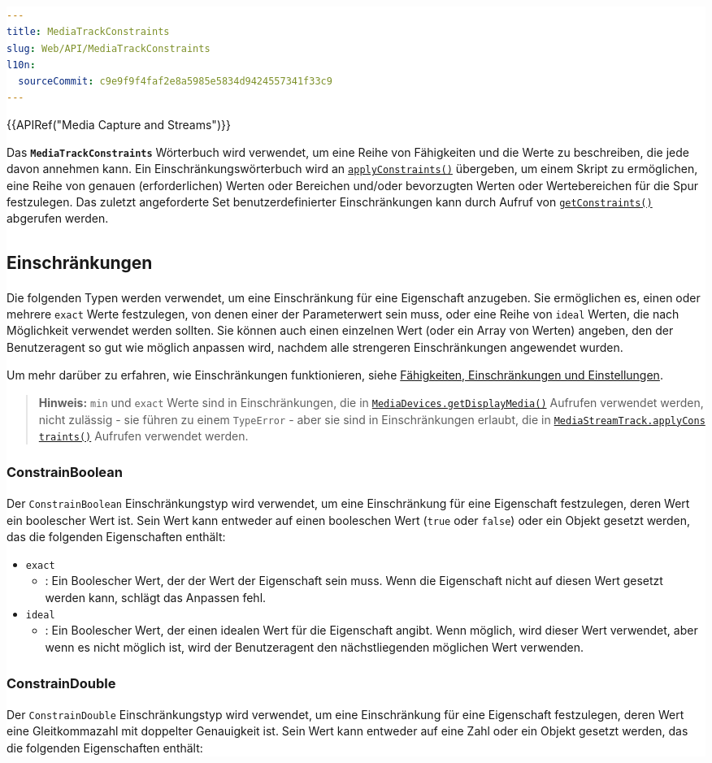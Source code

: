```yaml
---
title: MediaTrackConstraints
slug: Web/API/MediaTrackConstraints
l10n:
  sourceCommit: c9e9f9f4faf2e8a5985e5834d9424557341f33c9
---
```


{{APIRef("Media Capture and Streams")}}

Das **`MediaTrackConstraints`** Wörterbuch wird verwendet, um eine Reihe von Fähigkeiten und die Werte zu beschreiben, die jede davon annehmen kann. Ein Einschränkungswörterbuch wird an [`applyConstraints()`](/de/docs/Web/API/MediaStreamTrack/applyConstraints) übergeben, um einem Skript zu ermöglichen, eine Reihe von genauen (erforderlichen) Werten oder Bereichen und/oder bevorzugten Werten oder Wertebereichen für die Spur festzulegen. Das zuletzt angeforderte Set benutzerdefinierter Einschränkungen kann durch Aufruf von [`getConstraints()`](/de/docs/Web/API/MediaStreamTrack/getConstraints) abgerufen werden.

## Einschränkungen

Die folgenden Typen werden verwendet, um eine Einschränkung für eine Eigenschaft anzugeben. Sie ermöglichen es, einen oder mehrere `exact` Werte festzulegen, von denen einer der Parameterwert sein muss, oder eine Reihe von `ideal` Werten, die nach Möglichkeit verwendet werden sollten. Sie können auch einen einzelnen Wert (oder ein Array von Werten) angeben, den der Benutzeragent so gut wie möglich anpassen wird, nachdem alle strengeren Einschränkungen angewendet wurden.

Um mehr darüber zu erfahren, wie Einschränkungen funktionieren, siehe [Fähigkeiten, Einschränkungen und Einstellungen](/de/docs/Web/API/Media_Capture_and_Streams_API/Constraints).

> **Hinweis:** `min` und `exact` Werte sind in Einschränkungen, die in [`MediaDevices.getDisplayMedia()`](/de/docs/Web/API/MediaDevices/getDisplayMedia) Aufrufen verwendet werden, nicht zulässig - sie führen zu einem `TypeError` - aber sie sind in Einschränkungen erlaubt, die in [`MediaStreamTrack.applyConstraints()`](/de/docs/Web/API/MediaStreamTrack/applyConstraints) Aufrufen verwendet werden.

### ConstrainBoolean

Der `ConstrainBoolean` Einschränkungstyp wird verwendet, um eine Einschränkung für eine Eigenschaft festzulegen, deren Wert ein boolescher Wert ist. Sein Wert kann entweder auf einen booleschen Wert (`true` oder `false`) oder ein Objekt gesetzt werden, das die folgenden Eigenschaften enthält:

- `exact`
  - : Ein Boolescher Wert, der der Wert der Eigenschaft sein muss. Wenn die Eigenschaft nicht auf diesen Wert gesetzt werden kann, schlägt das Anpassen fehl.
- `ideal`
  - : Ein Boolescher Wert, der einen idealen Wert für die Eigenschaft angibt. Wenn möglich, wird dieser Wert verwendet, aber wenn es nicht möglich ist, wird der Benutzeragent den nächstliegenden möglichen Wert verwenden.

### ConstrainDouble

Der `ConstrainDouble` Einschränkungstyp wird verwendet, um eine Einschränkung für eine Eigenschaft festzulegen, deren Wert eine Gleitkommazahl mit doppelter Genauigkeit ist. Sein Wert kann entweder auf eine Zahl oder ein Objekt gesetzt werden, das die folgenden Eigenschaften enthält:

